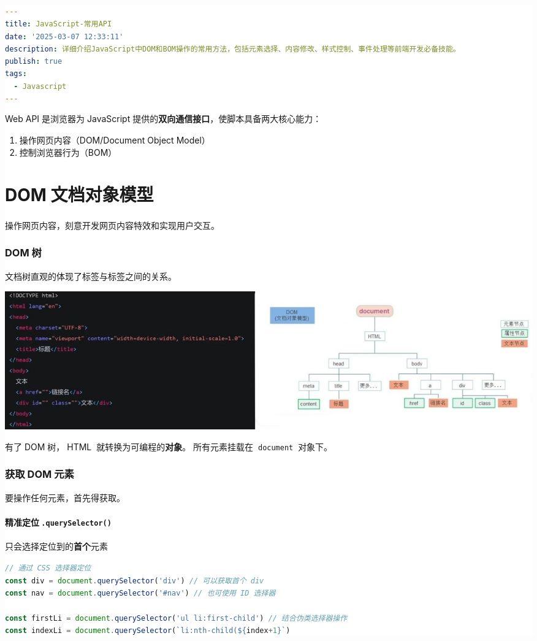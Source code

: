 ```yaml
---
title: JavaScript-常用API
date: '2025-03-07 12:33:11'
description: 详细介绍JavaScript中DOM和BOM操作的常用方法，包括元素选择、内容修改、样式控制、事件处理等前端开发必备技能。
publish: true
tags:
  - Javascript
---
```


Web API 是浏览器为 JavaScript 提供的**双向通信接口**，使脚本具备两大核心能力：

1. 操作网页内容（DOM/Document Object Model）
2. 控制浏览器行为（BOM）

# DOM 文档对象模型

操作网页内容，刻意开发网页内容特效和实现用户交互。

### DOM 树

文档树直观的体现了标签与标签之间的关系。

![](../../public/images/文章资源/javascript-常用api/file-20250603101331897.jpg)

有了 DOM 树， HTML  就转换为可编程的**对象**。
所有元素挂载在  `document`  对象下。

### 获取 DOM 元素

要操作任何元素，首先得获取。

#### 精准定位 `.querySelector()`

只会选择定位到的**首个**元素

```javascript
// 通过 CSS 选择器定位
const div = document.querySelector('div') // 可以获取首个 div
const nav = document.querySelector('#nav') // 也可使用 ID 选择器

const firstLi = document.querySelector('ul li:first-child') // 结合伪类选择器操作
const indexLi = document.querySelector(`li:nth-child(${index+1}`)
```
